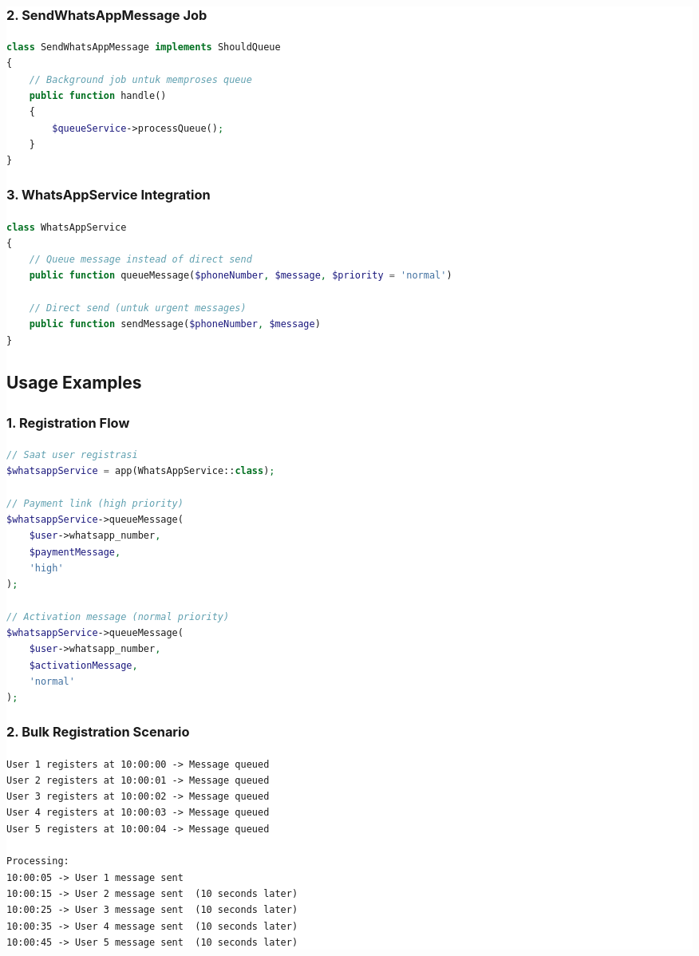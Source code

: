 ### 2. SendWhatsAppMessage Job
```php
class SendWhatsAppMessage implements ShouldQueue
{
    // Background job untuk memproses queue
    public function handle()
    {
        $queueService->processQueue();
    }
}
```

### 3. WhatsAppService Integration
```php
class WhatsAppService
{
    // Queue message instead of direct send
    public function queueMessage($phoneNumber, $message, $priority = 'normal')
    
    // Direct send (untuk urgent messages)
    public function sendMessage($phoneNumber, $message)
}
```

## Usage Examples

### 1. Registration Flow
```php
// Saat user registrasi
$whatsappService = app(WhatsAppService::class);

// Payment link (high priority)
$whatsappService->queueMessage(
    $user->whatsapp_number,
    $paymentMessage,
    'high'
);

// Activation message (normal priority)
$whatsappService->queueMessage(
    $user->whatsapp_number,
    $activationMessage,
    'normal'
);
```

### 2. Bulk Registration Scenario
```
User 1 registers at 10:00:00 -> Message queued
User 2 registers at 10:00:01 -> Message queued
User 3 registers at 10:00:02 -> Message queued
User 4 registers at 10:00:03 -> Message queued
User 5 registers at 10:00:04 -> Message queued

Processing:
10:00:05 -> User 1 message sent
10:00:15 -> User 2 message sent  (10 seconds later)
10:00:25 -> User 3 message sent  (10 seconds later)
10:00:35 -> User 4 message sent  (10 seconds later)
10:00:45 -> User 5 message sent  (10 seconds later)
```
